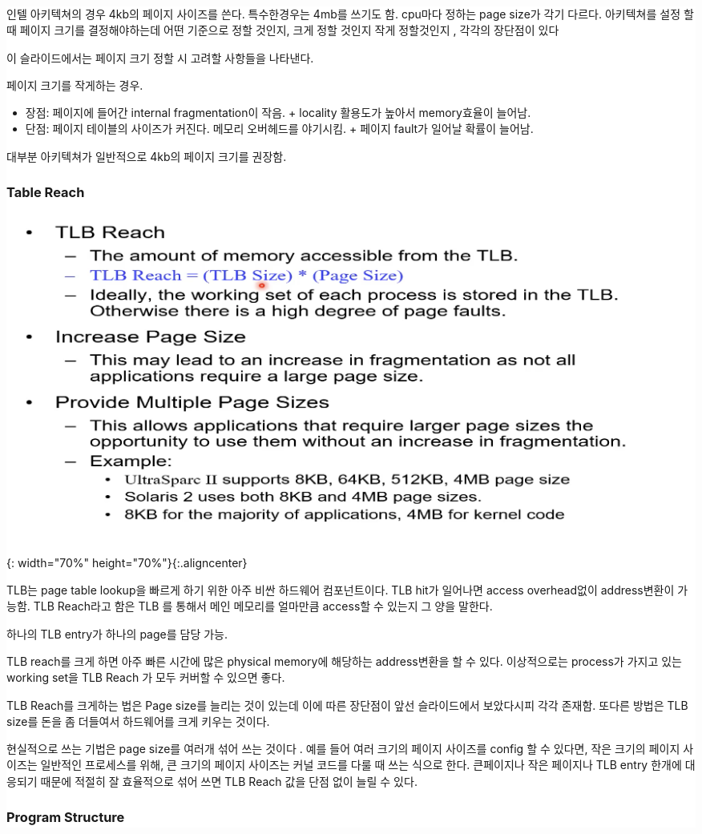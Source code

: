 인텔 아키텍쳐의 경우 4kb의 페이지 사이즈를 쓴다. 특수한경우는 4mb를 쓰기도 함. cpu마다 정하는 page size가 각기 다르다.  아키텍쳐를 설정 할때 페이지 크기를 결정해야하는데 어떤 기준으로 정할 것인지,  크게 정할 것인지 작게 정할것인지 , 각각의 장단점이 있다

이 슬라이드에서는 페이지 크기 정할 시 고려할 사항들을 나타낸다.

페이지 크기를 작게하는 경우.

- 장점: 페이지에 들어간 internal fragmentation이 작음. + locality 활용도가 높아서 memory효율이 늘어남.
- 단점: 페이지 테이블의 사이즈가 커진다. 메모리 오버헤드를 야기시킴. + 페이지 fault가 일어날 확률이 늘어남.

대부분 아키텍쳐가 일반적으로 4kb의 페이지 크기를 권장함.

### **Table Reach**

![Untitled](/assets/img/L9-Virtual%20f7765/Untitled%2041.png){: width="70%" height="70%"}{:.aligncenter}

TLB는 page table lookup을 빠르게 하기 위한 아주 비싼 하드웨어 컴포넌트이다. TLB hit가 일어나면 access overhead없이 address변환이 가능함. TLB Reach라고 함은 TLB 를 통해서 메인 메모리를 얼마만큼 access할 수 있는지 그 양을 말한다.

하나의 TLB entry가 하나의 page를 담당 가능.

TLB reach를 크게 하면 아주 빠른 시간에 많은 physical memory에 해당하는 address변환을 할 수 있다. 이상적으로는 process가 가지고 있는 working set을 TLB Reach 가 모두 커버할 수 있으면 좋다.

TLB Reach를 크게하는 법은 Page size를 늘리는 것이 있는데 이에 따른 장단점이 앞선 슬라이드에서 보았다시피 각각 존재함.
또다른 방법은 TLB size를 돈을 좀 더들여서 하드웨어를 크게 키우는 것이다.

현실적으로 쓰는 기법은 page size를 여러개 섞어 쓰는 것이다 . 예를 들어 여러 크기의 페이지 사이즈를 config  할 수 있다면,  작은 크기의 페이지 사이즈는 일반적인 프로세스를 위해, 큰 크기의 페이지 사이즈는 커널 코드를 다룰 때 쓰는 식으로 한다. 큰페이지나 작은 페이지나 TLB entry 한개에 대응되기 때문에 적절히 잘 효율적으로 섞어 쓰면  TLB Reach 값을 단점 없이  늘릴 수 있다.

### **Program Structure**
